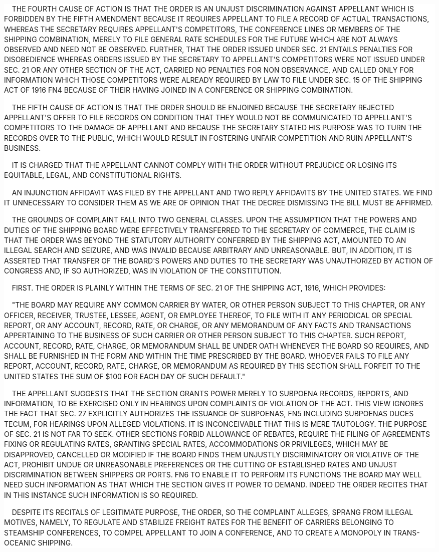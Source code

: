     THE FOURTH CAUSE OF ACTION IS THAT THE ORDER IS AN UNJUST DISCRIMINATION AGAINST APPELLANT WHICH IS FORBIDDEN BY THE FIFTH AMENDMENT BECAUSE IT REQUIRES APPELLANT TO FILE A RECORD OF ACTUAL TRANSACTIONS, WHEREAS THE SECRETARY REQUIRES APPELLANT'S COMPETITORS, THE CONFERENCE LINES OR MEMBERS OF THE SHIPPING COMBINATION, MERELY TO FILE GENERAL RATE SCHEDULES FOR THE FUTURE WHICH ARE NOT ALWAYS OBSERVED AND NEED NOT BE OBSERVED.  FURTHER, THAT THE ORDER ISSUED UNDER SEC. 21 ENTAILS PENALTIES FOR DISOBEDIENCE WHEREAS ORDERS ISSUED BY THE SECRETARY TO APPELLANT'S COMPETITORS WERE NOT ISSUED UNDER SEC. 21 OR ANY OTHER SECTION OF THE ACT, CARRIED NO PENALTIES FOR NON OBSERVANCE, AND CALLED ONLY FOR INFORMATION WHICH THOSE COMPETITORS WERE ALREADY REQUIRED BY LAW TO FILE UNDER SEC. 15 OF THE SHIPPING ACT OF 1916  FN4  BECAUSE OF THEIR HAVING JOINED IN A CONFERENCE OR SHIPPING COMBINATION.

    THE FIFTH CAUSE OF ACTION IS THAT THE ORDER SHOULD BE ENJOINED BECAUSE THE SECRETARY REJECTED APPELLANT'S OFFER TO FILE RECORDS ON CONDITION THAT THEY WOULD NOT BE COMMUNICATED TO APPELLANT'S COMPETITORS TO THE DAMAGE OF APPELLANT AND BECAUSE THE SECRETARY STATED HIS PURPOSE WAS TO TURN THE RECORDS OVER TO THE PUBLIC, WHICH WOULD RESULT IN FOSTERING UNFAIR COMPETITION AND RUIN APPELLANT'S BUSINESS.

    IT IS CHARGED THAT THE APPELLANT CANNOT COMPLY WITH THE ORDER WITHOUT PREJUDICE OR LOSING ITS EQUITABLE, LEGAL, AND CONSTITUTIONAL RIGHTS.

    AN INJUNCTION AFFIDAVIT WAS FILED BY THE APPELLANT AND TWO REPLY AFFIDAVITS BY THE UNITED STATES.  WE FIND IT UNNECESSARY TO CONSIDER THEM AS WE ARE OF OPINION THAT THE DECREE DISMISSING THE BILL MUST BE AFFIRMED.

    THE GROUNDS OF COMPLAINT FALL INTO TWO GENERAL CLASSES.  UPON THE ASSUMPTION THAT THE POWERS AND DUTIES OF THE SHIPPING BOARD WERE EFFECTIVELY TRANSFERRED TO THE SECRETARY OF COMMERCE, THE CLAIM IS THAT THE ORDER WAS BEYOND THE STATUTORY AUTHORITY CONFERRED BY THE SHIPPING ACT, AMOUNTED TO AN ILLEGAL SEARCH AND SEIZURE, AND WAS INVALID BECAUSE ARBITRARY AND UNREASONABLE.  BUT, IN ADDITION, IT IS ASSERTED THAT TRANSFER OF THE BOARD'S POWERS AND DUTIES TO THE SECRETARY WAS UNAUTHORIZED BY ACTION OF CONGRESS AND, IF SO AUTHORIZED, WAS IN VIOLATION OF THE CONSTITUTION.

    FIRST.  THE ORDER IS PLAINLY WITHIN THE TERMS OF SEC. 21 OF THE SHIPPING ACT, 1916, WHICH PROVIDES:

    "THE BOARD MAY REQUIRE ANY COMMON CARRIER BY WATER, OR OTHER PERSON SUBJECT TO THIS CHAPTER, OR ANY OFFICER, RECEIVER, TRUSTEE, LESSEE, AGENT, OR EMPLOYEE THEREOF, TO FILE WITH IT ANY PERIODICAL OR SPECIAL REPORT, OR ANY ACCOUNT, RECORD, RATE, OR CHARGE, OR ANY MEMORANDUM OF ANY FACTS AND TRANSACTIONS APPERTAINING TO THE BUSINESS OF SUCH CARRIER OR OTHER PERSON SUBJECT TO THIS CHAPTER.  SUCH REPORT, ACCOUNT, RECORD, RATE, CHARGE, OR MEMORANDUM SHALL BE UNDER OATH WHENEVER THE BOARD SO REQUIRES, AND SHALL BE FURNISHED IN THE FORM AND WITHIN THE TIME PRESCRIBED BY THE BOARD.  WHOEVER FAILS TO FILE ANY REPORT, ACCOUNT, RECORD, RATE, CHARGE, OR MEMORANDUM AS REQUIRED BY THIS SECTION SHALL FORFEIT TO THE UNITED STATES THE SUM OF $100 FOR EACH DAY OF SUCH DEFAULT."

    THE APPELLANT SUGGESTS THAT THE SECTION GRANTS POWER MERELY TO SUBPOENA RECORDS, REPORTS, AND INFORMATION, TO BE EXERCISED ONLY IN HEARINGS UPON COMPLAINTS OF VIOLATION OF THE ACT.  THIS VIEW IGNORES THE FACT THAT SEC. 27 EXPLICITLY AUTHORIZES THE ISSUANCE OF SUBPOENAS, FN5  INCLUDING SUBPOENAS DUCES TECUM, FOR HEARINGS UPON ALLEGED VIOLATIONS.  IT IS INCONCEIVABLE THAT THIS IS MERE TAUTOLOGY.  THE PURPOSE OF SEC. 21 IS NOT FAR TO SEEK.  OTHER SECTIONS FORBID ALLOWANCE OF REBATES, REQUIRE THE FILING OF AGREEMENTS FIXING OR REGULATING RATES, GRANTING SPECIAL RATES, ACCOMMODATIONS OR PRIVILEGES, WHICH MAY BE DISAPPROVED, CANCELLED OR MODIFIED IF THE BOARD FINDS THEM UNJUSTLY DISCRIMINATORY OR VIOLATIVE OF THE ACT, PROHIBIT UNDUE OR UNREASONABLE PREFERENCES OR THE CUTTING OF ESTABLISHED RATES AND UNJUST DISCRIMINATION BETWEEN SHIPPERS OR PORTS.  FN6  TO ENABLE IT TO PERFORM ITS FUNCTIONS THE BOARD MAY WELL NEED SUCH INFORMATION AS THAT WHICH THE SECTION GIVES IT POWER TO DEMAND.  INDEED THE ORDER RECITES THAT IN THIS INSTANCE SUCH INFORMATION IS SO REQUIRED.

    DESPITE ITS RECITALS OF LEGITIMATE PURPOSE, THE ORDER, SO THE COMPLAINT ALLEGES, SPRANG FROM ILLEGAL MOTIVES, NAMELY, TO REGULATE AND STABILIZE FREIGHT RATES FOR THE BENEFIT OF CARRIERS BELONGING TO STEAMSHIP CONFERENCES, TO COMPEL APPELLANT TO JOIN A CONFERENCE, AND TO CREATE A MONOPOLY IN TRANS-OCEANIC SHIPPING.
